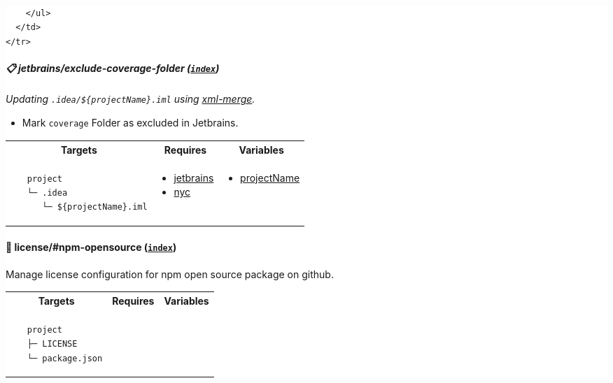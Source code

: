         </ul>
      </td>
    </tr>
  </tbody>
</table>

##### :clipboard: <a name="blackfluxrobo-config-plugin-task-ref-jetbrainsexclude-coverage-folder">jetbrains/exclude-coverage-folder</a> (<a href="#blackfluxrobo-config-plugin-task-idx-ref-jetbrainsexclude-coverage-folder">`index`</a>)

_Updating `.idea/${projectName}.iml` using <a href="#blackfluxrobo-config-plugin-strat-ref-xml-merge">xml-merge</a>._

- Mark `coverage` Folder as excluded in Jetbrains.

<table>
  <tbody>
    <tr>
      <th>Targets</th>
      <th>Requires</th>
      <th>Variables</th>
    </tr>
    <tr>
      <td align="left" valign="top">
        <ul>
<code>project</code><br/>
<code>└─&nbsp;.idea</code><br/>
<code>&nbsp;&nbsp;&nbsp;└─&nbsp;${projectName}.iml</code><br/>
        </ul>
      </td>
      <td align="left" valign="top">
        <ul>
          <li><a href="#blackfluxrobo-config-plugin-req-ref-jetbrains">jetbrains</a></li>
          <li><a href="#blackfluxrobo-config-plugin-req-ref-nyc">nyc</a></li>
        </ul>
      </td>
      <td align="left" valign="top">
        <ul>
          <li><a href="#blackfluxrobo-config-plugin-var-ref-projectname">projectName</a></li>
        </ul>
      </td>
    </tr>
  </tbody>
</table>

#### :open_file_folder: <a name="blackfluxrobo-config-plugin-task-ref-licensenpm-opensource">license/#npm-opensource</a> (<a href="#blackfluxrobo-config-plugin-task-idx-ref-licensenpm-opensource">`index`</a>)

Manage license configuration for npm open source package on github.

<table>
  <tbody>
    <tr>
      <th>Targets</th>
      <th>Requires</th>
      <th>Variables</th>
    </tr>
    <tr>
      <td align="left" valign="top">
        <ul>
<code>project</code><br/>
<code>├─&nbsp;LICENSE</code><br/>
<code>└─&nbsp;package.json</code><br/>
